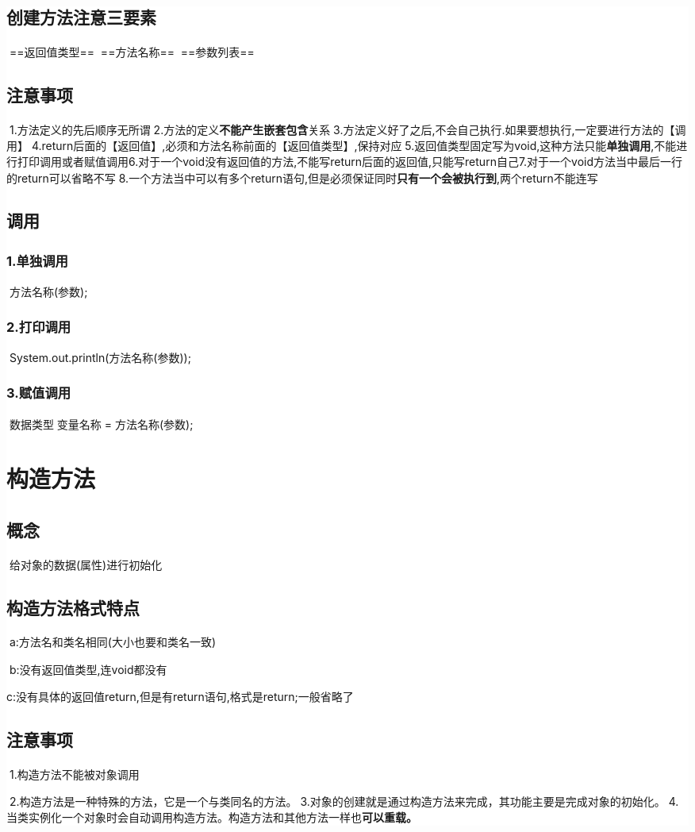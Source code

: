 ## 创建方法注意三要素

​								==返回值类型==
​								==方法名称==
​								==参数列表==

## 注意事项

​							1.方法定义的先后顺序无所谓
​							2.方法的定义**不能产生嵌套包含**关系
​							3.方法定义好了之后,不会自己执行.如果要想执行,一定要进行方法的【调用】
​							4.return后面的【返回值】,必须和方法名称前面的【返回值类型】,保持对应
​							5.返回值类型固定写为void,这种方法只能**单独调用**,不能进行打印调用或者赋值调用
​							6.对于一个void没有返回值的方法,不能写return后面的返回值,只能写return自己
​							7.对于一个void方法当中最后一行的return可以省略不写
​							8.一个方法当中可以有多个return语句,但是必须保证同时**只有一个会被执行到**,两个return不能连写

## 调用

### 1.单独调用

​								方法名称(参数);

### 2.打印调用

​								System.out.println(方法名称(参数));

### 3.赋值调用

​								数据类型  变量名称  =  方法名称(参数);

# 构造方法

## 概念

​						给对象的数据(属性)进行初始化

## 构造方法格式特点

​						a:方法名和类名相同(大小也要和类名一致)

​						b:没有返回值类型,连void都没有

​						c:没有具体的返回值return,但是有return语句,格式是return;一般省略了

## 注意事项

​						1.构造方法不能被对象调用

​						2.构造方法是一种特殊的方法，它是一个与类同名的方法。
​						3.对象的创建就是通过构造方法来完成，其功能主要是完成对象的初始化。
​						4.当类实例化一个对象时会自动调用构造方法。构造方法和其他方法一样也**可以重载。**
